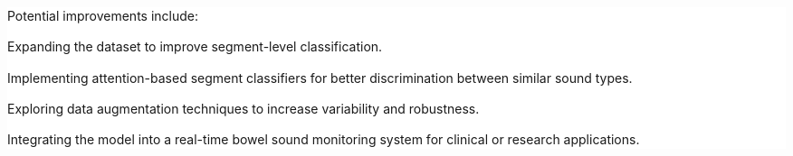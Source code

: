 Potential improvements include:

Expanding the dataset to improve segment-level classification.

Implementing attention-based segment classifiers for better discrimination between similar sound types.

Exploring data augmentation techniques to increase variability and robustness.

Integrating the model into a real-time bowel sound monitoring system for clinical or research applications.
